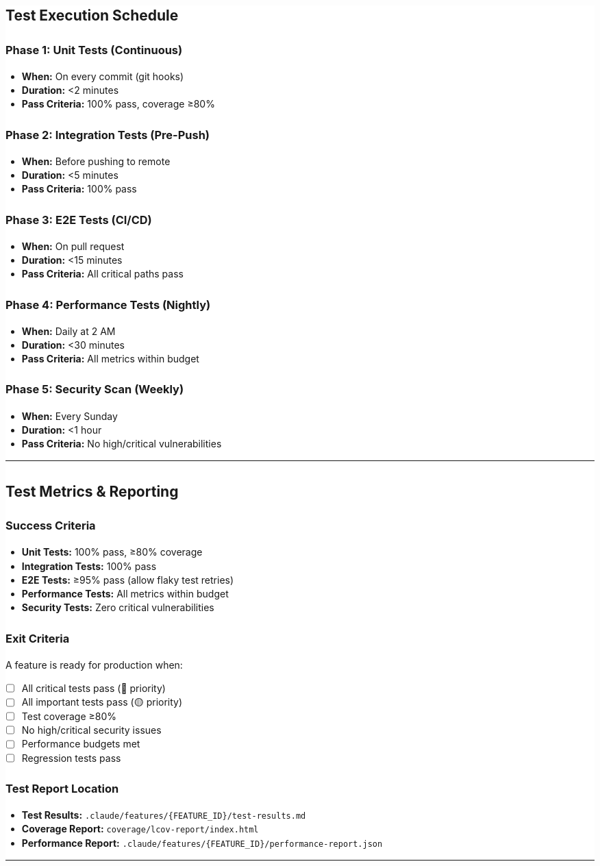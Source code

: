 
## Test Execution Schedule

### Phase 1: Unit Tests (Continuous)
- **When:** On every commit (git hooks)
- **Duration:** <2 minutes
- **Pass Criteria:** 100% pass, coverage ≥80%

### Phase 2: Integration Tests (Pre-Push)
- **When:** Before pushing to remote
- **Duration:** <5 minutes
- **Pass Criteria:** 100% pass

### Phase 3: E2E Tests (CI/CD)
- **When:** On pull request
- **Duration:** <15 minutes
- **Pass Criteria:** All critical paths pass

### Phase 4: Performance Tests (Nightly)
- **When:** Daily at 2 AM
- **Duration:** <30 minutes
- **Pass Criteria:** All metrics within budget

### Phase 5: Security Scan (Weekly)
- **When:** Every Sunday
- **Duration:** <1 hour
- **Pass Criteria:** No high/critical vulnerabilities

---

## Test Metrics & Reporting

### Success Criteria
- **Unit Tests:** 100% pass, ≥80% coverage
- **Integration Tests:** 100% pass
- **E2E Tests:** ≥95% pass (allow flaky test retries)
- **Performance Tests:** All metrics within budget
- **Security Tests:** Zero critical vulnerabilities

### Exit Criteria
A feature is ready for production when:
- [ ] All critical tests pass (🔴 priority)
- [ ] All important tests pass (🟡 priority)
- [ ] Test coverage ≥80%
- [ ] No high/critical security issues
- [ ] Performance budgets met
- [ ] Regression tests pass

### Test Report Location
- **Test Results:** `.claude/features/{FEATURE_ID}/test-results.md`
- **Coverage Report:** `coverage/lcov-report/index.html`
- **Performance Report:** `.claude/features/{FEATURE_ID}/performance-report.json`

---